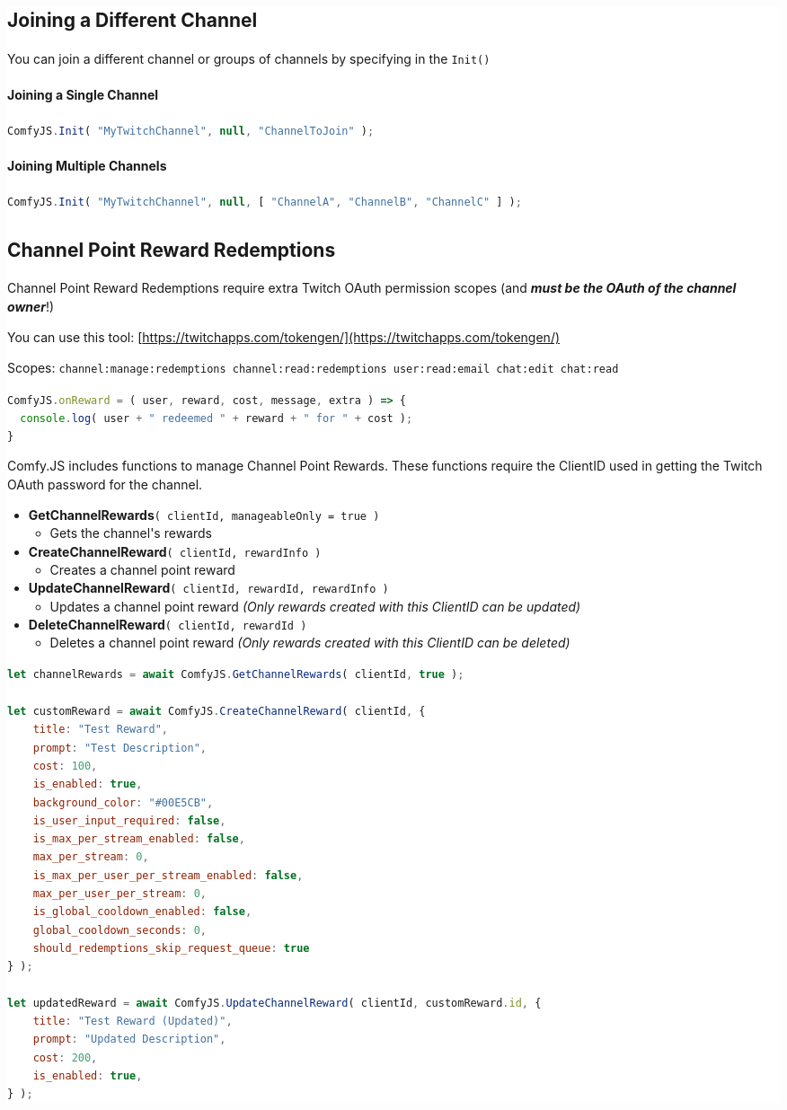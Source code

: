 ## Joining a Different Channel ##

You can join a different channel or groups of channels by specifying in the `Init()`

#### Joining a Single Channel

```javascript
ComfyJS.Init( "MyTwitchChannel", null, "ChannelToJoin" );
```

#### Joining Multiple Channels

```javascript
ComfyJS.Init( "MyTwitchChannel", null, [ "ChannelA", "ChannelB", "ChannelC" ] );
```

## Channel Point Reward Redemptions

Channel Point Reward Redemptions require extra Twitch OAuth permission scopes (and ***must be the OAuth of the channel owner***!)

You can use this tool: [https://twitchapps.com/tokengen/](https://twitchapps.com/tokengen/)

Scopes: `channel:manage:redemptions channel:read:redemptions user:read:email chat:edit chat:read`

```javascript
ComfyJS.onReward = ( user, reward, cost, message, extra ) => {
  console.log( user + " redeemed " + reward + " for " + cost );
}
```

Comfy.JS includes functions to manage Channel Point Rewards. These functions require the ClientID used in getting the Twitch OAuth password for the channel.
 - **GetChannelRewards**`( clientId, manageableOnly = true )`
    - Gets the channel's rewards
 - **CreateChannelReward**`( clientId, rewardInfo )`
    - Creates a channel point reward
 - **UpdateChannelReward**`( clientId, rewardId, rewardInfo )`
    - Updates a channel point reward *(Only rewards created with this ClientID can be updated)*
 - **DeleteChannelReward**`( clientId, rewardId )`
    - Deletes a channel point reward *(Only rewards created with this ClientID can be deleted)*

```javascript
let channelRewards = await ComfyJS.GetChannelRewards( clientId, true );

let customReward = await ComfyJS.CreateChannelReward( clientId, {
    title: "Test Reward",
    prompt: "Test Description",
    cost: 100,
    is_enabled: true,
    background_color: "#00E5CB",
    is_user_input_required: false,
    is_max_per_stream_enabled: false,
    max_per_stream: 0,
    is_max_per_user_per_stream_enabled: false,
    max_per_user_per_stream: 0,
    is_global_cooldown_enabled: false,
    global_cooldown_seconds: 0,
    should_redemptions_skip_request_queue: true
} );

let updatedReward = await ComfyJS.UpdateChannelReward( clientId, customReward.id, {
    title: "Test Reward (Updated)",
    prompt: "Updated Description",
    cost: 200,
    is_enabled: true,
} );
```